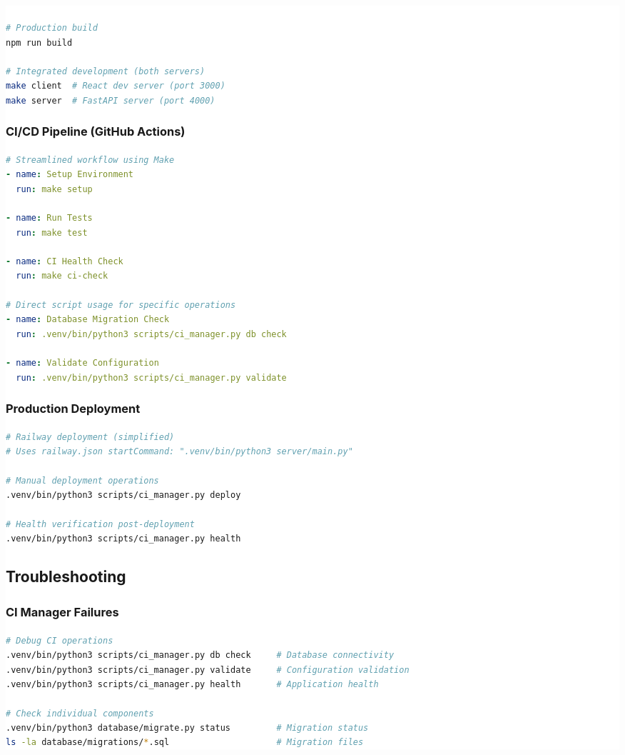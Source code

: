 ```bash

# Production build
npm run build

# Integrated development (both servers)
make client  # React dev server (port 3000)
make server  # FastAPI server (port 4000)
```

### CI/CD Pipeline (GitHub Actions)
```yaml
# Streamlined workflow using Make
- name: Setup Environment
  run: make setup

- name: Run Tests
  run: make test

- name: CI Health Check
  run: make ci-check

# Direct script usage for specific operations
- name: Database Migration Check
  run: .venv/bin/python3 scripts/ci_manager.py db check

- name: Validate Configuration
  run: .venv/bin/python3 scripts/ci_manager.py validate
```

### Production Deployment
```bash
# Railway deployment (simplified)
# Uses railway.json startCommand: ".venv/bin/python3 server/main.py"

# Manual deployment operations
.venv/bin/python3 scripts/ci_manager.py deploy

# Health verification post-deployment
.venv/bin/python3 scripts/ci_manager.py health
```

## Troubleshooting

### CI Manager Failures
```bash
# Debug CI operations
.venv/bin/python3 scripts/ci_manager.py db check     # Database connectivity
.venv/bin/python3 scripts/ci_manager.py validate     # Configuration validation
.venv/bin/python3 scripts/ci_manager.py health       # Application health

# Check individual components
.venv/bin/python3 database/migrate.py status         # Migration status
ls -la database/migrations/*.sql                     # Migration files
```
